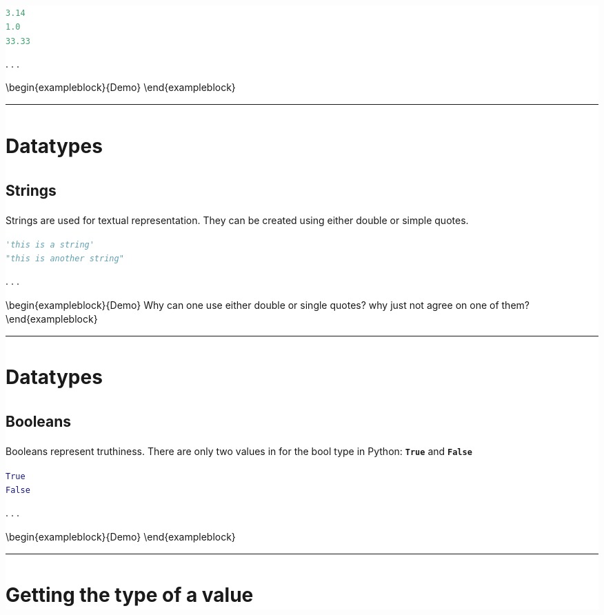 ```python
3.14
1.0
33.33
```

. . .

\begin{exampleblock}{Demo}
\end{exampleblock}

---

# Datatypes

## Strings

Strings are used for textual representation. They can be created using
either double or simple quotes.

```python
'this is a string'
"this is another string"
```

. . .

\begin{exampleblock}{Demo}
Why can one use either double or single quotes? why just not agree on one of them?
\end{exampleblock}

---

# Datatypes

## Booleans

Booleans represent truthiness. There are only two values in for the bool
type in Python: **`True`** and **`False`**

```python
True
False
```

. . .

\begin{exampleblock}{Demo}
\end{exampleblock}

---

# Getting the type of a value
